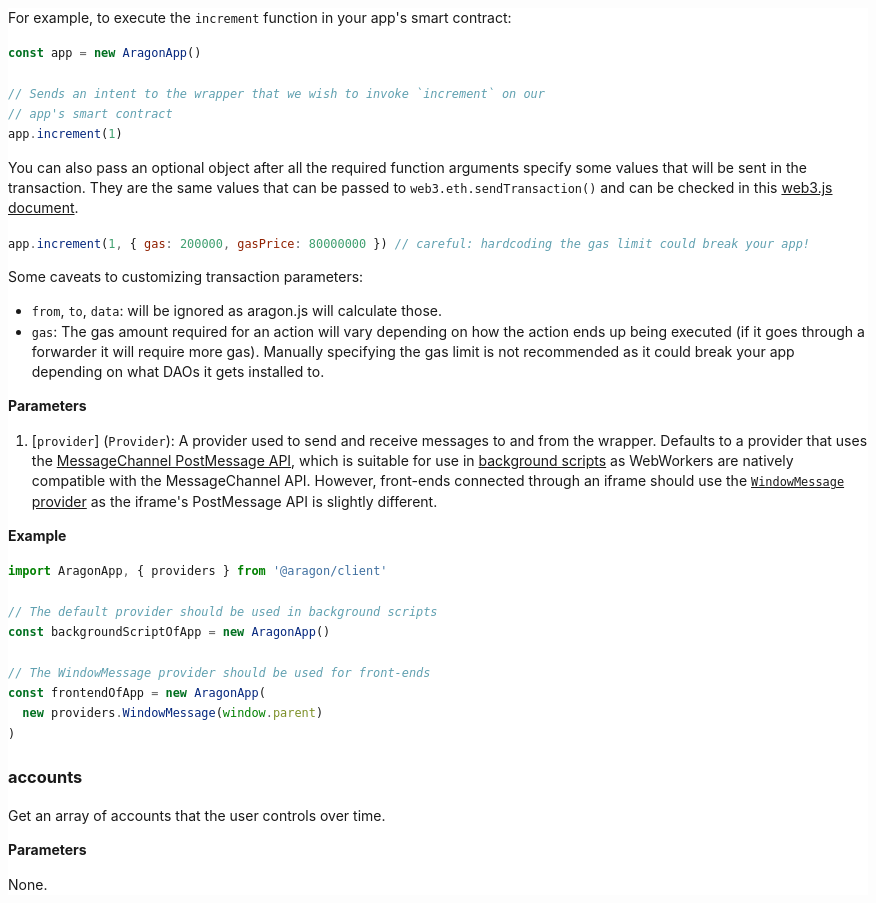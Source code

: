 For example, to execute the `increment` function in your app's smart contract:

```js
const app = new AragonApp()

// Sends an intent to the wrapper that we wish to invoke `increment` on our
// app's smart contract
app.increment(1)
```

You can also pass an optional object after all the required function arguments specify some values that will be sent in the transaction. They are the same values that can be passed to `web3.eth.sendTransaction()` and can be checked in this [web3.js document](https://web3js.readthedocs.io/en/1.0/web3-eth.html#id62).

```js
app.increment(1, { gas: 200000, gasPrice: 80000000 }) // careful: hardcoding the gas limit could break your app!
```

Some caveats to customizing transaction parameters:

- `from`, `to`, `data`: will be ignored as aragon.js will calculate those.
- `gas`: The gas amount required for an action will vary depending on how the action ends up being executed (if it goes through a forwarder it will require more gas). Manually specifying the gas limit is not recommended as it could break your app depending on what DAOs it gets installed to.


**Parameters**

1. [`provider`] (`Provider`): A provider used to send and receive messages to and from the wrapper. Defaults to a provider that uses the [MessageChannel PostMessage API](https://developer.mozilla.org/en-US/docs/Web/API/MessagePort/postMessage), which is suitable for use in [background scripts](BACKGROUND_SCRIPTS.md) as WebWorkers are natively compatible with the MessageChannel API. However, front-ends connected through an iframe should use the [`WindowMessage` provider](#windowmessage) as the iframe's PostMessage API is slightly different.

**Example**

```js
import AragonApp, { providers } from '@aragon/client'

// The default provider should be used in background scripts
const backgroundScriptOfApp = new AragonApp()

// The WindowMessage provider should be used for front-ends
const frontendOfApp = new AragonApp(
  new providers.WindowMessage(window.parent)
)
```

### accounts

Get an array of accounts that the user controls over time.

**Parameters**

None.

